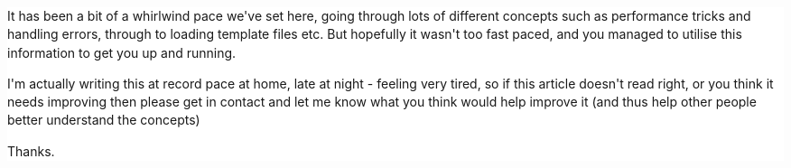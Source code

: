 It has been a bit of a whirlwind pace we've set here, going through lots of different concepts such as performance tricks and handling errors, through to loading template files etc. But hopefully it wasn't too fast paced, and you managed to utilise this information to get you up and running. 

I'm actually writing this at record pace at home, late at night - feeling very tired, so if this article doesn't read right, or you think it needs improving then please get in contact and let me know what you think would help improve it (and thus help other people better understand the concepts)

Thanks.

[1]: http://www.ruby-lang.org/  "The Ruby Programming Language"
[2]: http://rubyonrails.org/ "Ruby on Rails"
[3]: http://www.php.net/ "PHP Hypertext Preprocessor"
[4]: http://www.sinatrarb.com/ "Put this in your pipe and smoke it"
[5]: http://shop.oreilly.com/product/0636920019664.do "Ruby for the Web"
[6]: http://www.heroku.com/ "Cloud Application Platform"
[7]: https://openshift.redhat.com/app/ "Develop and Scale Apps in the Cloud"
[8]: https://github.com/Integralist/Blog-Posts/blob/master/Introduction-to-Ruby.md "Introduction to Ruby (a front-end developers perspective)"
[9]: http://toolbelt.heroku.com/ "Everything you need to get started using heroku"
[10]: http://rubygems.org/ "Your community gem host"
[11]: https://github.com/Integralist/Blog-Posts/blob/master/How-to-use-Git-and-GitHub.md "How to use Git and GitHub"